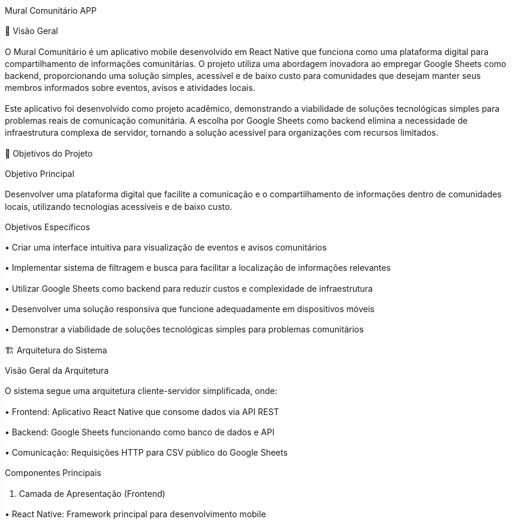 Mural Comunitário APP

📱 Visão Geral

O Mural Comunitário é um aplicativo mobile desenvolvido em React Native que funciona como uma plataforma digital para compartilhamento de informações comunitárias. O projeto utiliza uma abordagem inovadora ao empregar Google Sheets como backend, proporcionando uma solução simples, acessível e de baixo custo para comunidades que desejam manter seus membros informados sobre eventos, avisos e atividades locais.

Este aplicativo foi desenvolvido como projeto acadêmico, demonstrando a viabilidade de soluções tecnológicas simples para problemas reais de comunicação comunitária. A escolha por Google Sheets como backend elimina a necessidade de infraestrutura complexa de servidor, tornando a solução acessível para organizações com recursos limitados.

🎯 Objetivos do Projeto

Objetivo Principal

Desenvolver uma plataforma digital que facilite a comunicação e o compartilhamento de informações dentro de comunidades locais, utilizando tecnologias acessíveis e de baixo custo.

Objetivos Específicos

•
Criar uma interface intuitiva para visualização de eventos e avisos comunitários

•
Implementar sistema de filtragem e busca para facilitar a localização de informações relevantes

•
Utilizar Google Sheets como backend para reduzir custos e complexidade de infraestrutura

•
Desenvolver uma solução responsiva que funcione adequadamente em dispositivos móveis

•
Demonstrar a viabilidade de soluções tecnológicas simples para problemas comunitários

🏗️ Arquitetura do Sistema

Visão Geral da Arquitetura

O sistema segue uma arquitetura cliente-servidor simplificada, onde:

•
Frontend: Aplicativo React Native que consome dados via API REST

•
Backend: Google Sheets funcionando como banco de dados e API

•
Comunicação: Requisições HTTP para CSV público do Google Sheets

Componentes Principais

1. Camada de Apresentação (Frontend)

•
React Native: Framework principal para desenvolvimento mobile
